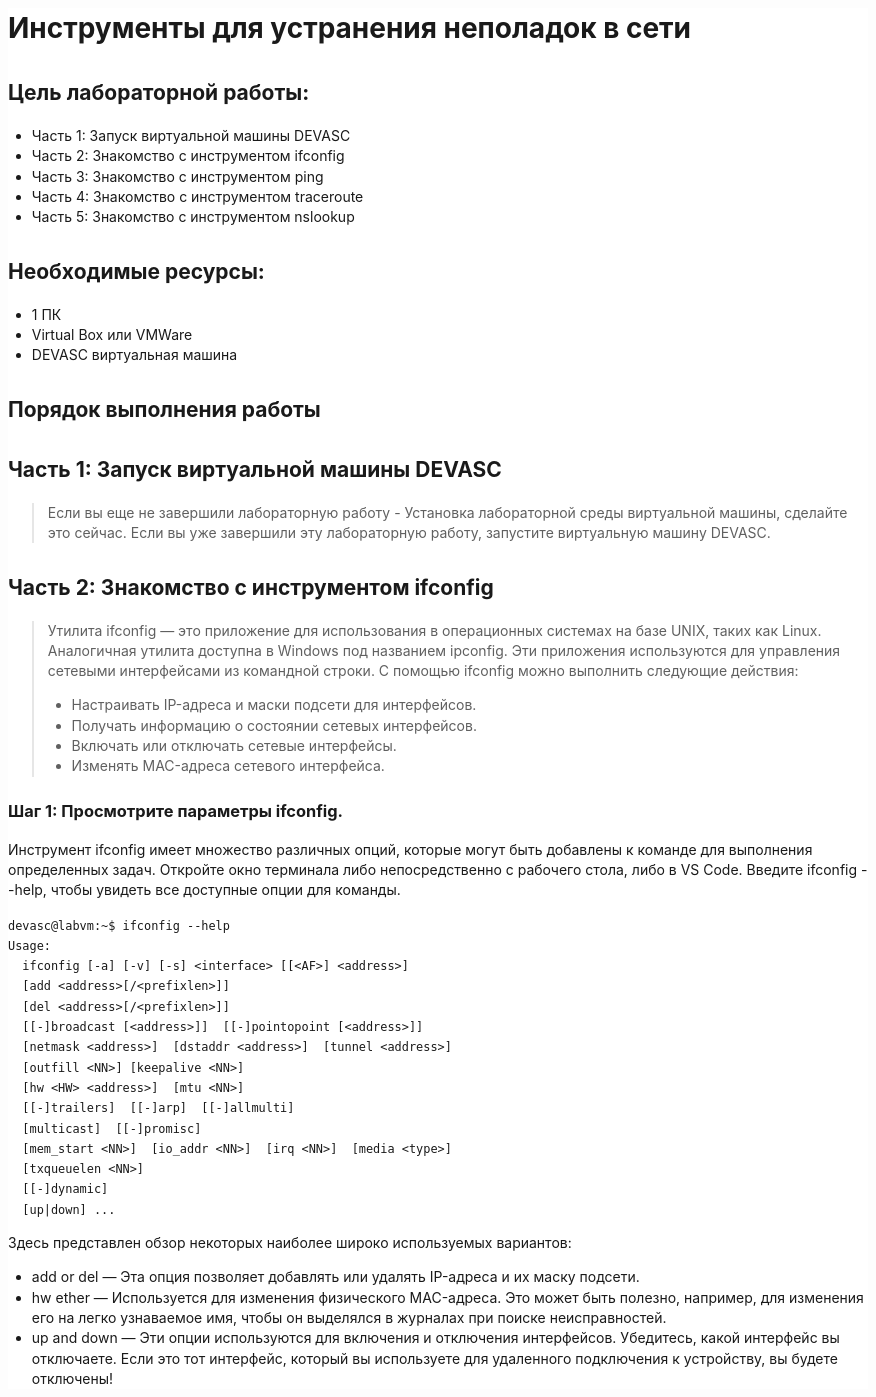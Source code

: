 # Инструменты для устранения неполадок в сети
## Цель лабораторной работы:
- Часть 1: Запуск виртуальной машины DEVASC
- Часть 2: Знакомство с инструментом ifconfig
- Часть 3: Знакомство с инструментом ping
- Часть 4: Знакомство с инструментом traceroute
- Часть 5: Знакомство с инструментом nslookup

## Необходимые ресурсы:
- 1 ПК
- Virtual Box или VMWare
- DEVASC виртуальная машина

## Порядок выполнения работы
## Часть 1: Запуск виртуальной машины DEVASC
> Если вы еще не завершили лабораторную работу - Установка лабораторной среды виртуальной машины, сделайте это сейчас. Если вы уже завершили эту лабораторную работу, запустите виртуальную машину DEVASC.

## Часть 2: Знакомство с инструментом ifconfig
> Утилита ifconfig — это приложение для использования в операционных системах на базе UNIX, таких как Linux. Аналогичная утилита доступна в Windows под названием ipconfig. Эти приложения используются для управления сетевыми интерфейсами из командной строки. С помощью ifconfig можно выполнить следующие действия:
> - Настраивать IP-адреса и маски подсети для интерфейсов.
> - Получать информацию о состоянии сетевых интерфейсов.
> - Включать или отключать сетевые интерфейсы.
> - Изменять MAC-адреса сетевого интерфейса.

### Шаг 1: Просмотрите параметры ifconfig.
Инструмент ifconfig имеет множество различных опций, которые могут быть добавлены к команде для выполнения определенных задач.
Откройте окно терминала либо непосредственно с рабочего стола, либо в VS Code.
Введите ifconfig --help, чтобы увидеть все доступные опции для команды.
```shell
devasc@labvm:~$ ifconfig --help
Usage:
  ifconfig [-a] [-v] [-s] <interface> [[<AF>] <address>]
  [add <address>[/<prefixlen>]]
  [del <address>[/<prefixlen>]]
  [[-]broadcast [<address>]]  [[-]pointopoint [<address>]]
  [netmask <address>]  [dstaddr <address>]  [tunnel <address>]
  [outfill <NN>] [keepalive <NN>]
  [hw <HW> <address>]  [mtu <NN>]
  [[-]trailers]  [[-]arp]  [[-]allmulti]
  [multicast]  [[-]promisc]
  [mem_start <NN>]  [io_addr <NN>]  [irq <NN>]  [media <type>]
  [txqueuelen <NN>]
  [[-]dynamic]
  [up|down] ...
```
Здесь представлен обзор некоторых наиболее широко используемых вариантов:
- add or del — Эта опция позволяет добавлять или удалять IP-адреса и их маску подсети.
- hw ether — Используется для изменения физического MAC-адреса. Это может быть полезно, например, для изменения его на легко узнаваемое имя, чтобы он выделялся в журналах при поиске неисправностей.
- up and down — Эти опции используются для включения и отключения интерфейсов. Убедитесь, какой интерфейс вы отключаете. Если это тот интерфейс, который вы используете для удаленного подключения к устройству, вы будете отключены!